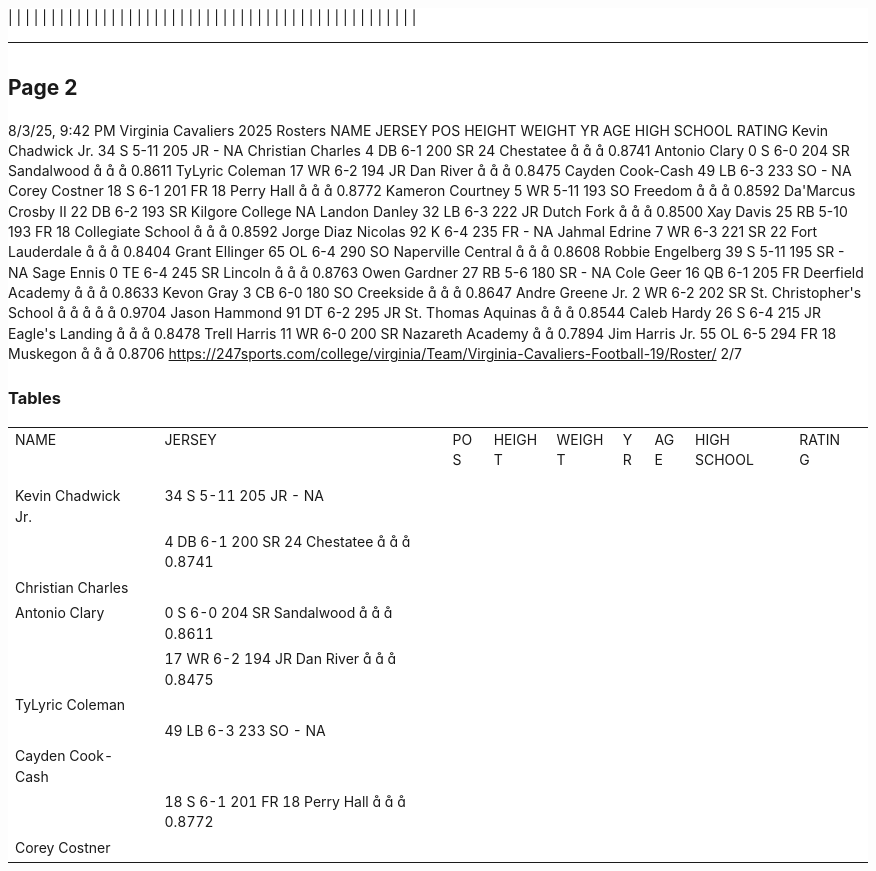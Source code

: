 |  |  |  |  |  |  |  |  |  |  |  |  |  |  |  |
|  |  |  |  |  |  |  |  |  |  |  |  |  |  |  |
|  |  |  |  |  |  |  |  |  |  |  |  |  |  |  |



---

## Page 2

8/3/25, 9:42 PM Virginia Cavaliers 2025 Rosters
NAME JERSEY POS HEIGHT WEIGHT YR AGE HIGH SCHOOL RATING
Kevin Chadwick Jr. 34 S 5-11 205 JR - NA
Christian Charles 4 DB 6-1 200 SR 24 Chestatee    0.8741
Antonio Clary 0 S 6-0 204 SR Sandalwood    0.8611
TyLyric Coleman 17 WR 6-2 194 JR Dan River    0.8475
Cayden Cook-Cash 49 LB 6-3 233 SO - NA
Corey Costner 18 S 6-1 201 FR 18 Perry Hall    0.8772
Kameron Courtney 5 WR 5-11 193 SO Freedom    0.8592
Da'Marcus Crosby II 22 DB 6-2 193 SR Kilgore College NA
Landon Danley 32 LB 6-3 222 JR Dutch Fork    0.8500
Xay Davis 25 RB 5-10 193 FR 18 Collegiate School    0.8592
Jorge Diaz Nicolas 92 K 6-4 235 FR - NA
Jahmal Edrine 7 WR 6-3 221 SR 22 Fort Lauderdale    0.8404
Grant Ellinger 65 OL 6-4 290 SO Naperville Central    0.8608
Robbie Engelberg 39 S 5-11 195 SR - NA
Sage Ennis 0 TE 6-4 245 SR Lincoln    0.8763
Owen Gardner 27 RB 5-6 180 SR - NA
Cole Geer 16 QB 6-1 205 FR Deerfield Academy    0.8633
Kevon Gray 3 CB 6-0 180 SO Creekside    0.8647
Andre Greene Jr. 2 WR 6-2 202 SR St. Christopher's School      0.9704
Jason Hammond 91 DT 6-2 295 JR St. Thomas Aquinas    0.8544
Caleb Hardy 26 S 6-4 215 JR Eagle's Landing    0.8478
Trell Harris 11 WR 6-0 200 SR Nazareth Academy   0.7894
Jim Harris Jr. 55 OL 6-5 294 FR 18 Muskegon    0.8706
https://247sports.com/college/virginia/Team/Virginia-Cavaliers-Football-19/Roster/ 2/7
### Tables

|  |  |  |  |  |  |  |  |  |  |  |
|---|---|---|---|---|---|---|---|---|---|---|
| NAME |  | JERSEY | POS | HEIGHT | WEIGHT | YR | AGE | HIGH SCHOOL | RATING |  |
|  |  |  |  |  |  |  |  |  |  |  |
|  |  |  |  |  |  |  |  |  |  |  |
| Kevin Chadwick Jr. |  | 34 S 5-11 205 JR - NA |  |  |  |  |  |  |  |  |
|  |  | 4 DB 6-1 200 SR 24 Chestatee    0.8741 |  |  |  |  |  |  |  |  |
| Christian Charles |  |  |  |  |  |  |  |  |  |  |
| Antonio Clary |  | 0 S 6-0 204 SR Sandalwood    0.8611 |  |  |  |  |  |  |  |  |
|  |  | 17 WR 6-2 194 JR Dan River    0.8475 |  |  |  |  |  |  |  |  |
| TyLyric Coleman |  |  |  |  |  |  |  |  |  |  |
|  |  | 49 LB 6-3 233 SO - NA |  |  |  |  |  |  |  |  |
| Cayden Cook-Cash |  |  |  |  |  |  |  |  |  |  |
|  |  | 18 S 6-1 201 FR 18 Perry Hall    0.8772 |  |  |  |  |  |  |  |  |
| Corey Costner |  |  |  |  |  |  |  |  |  |  |